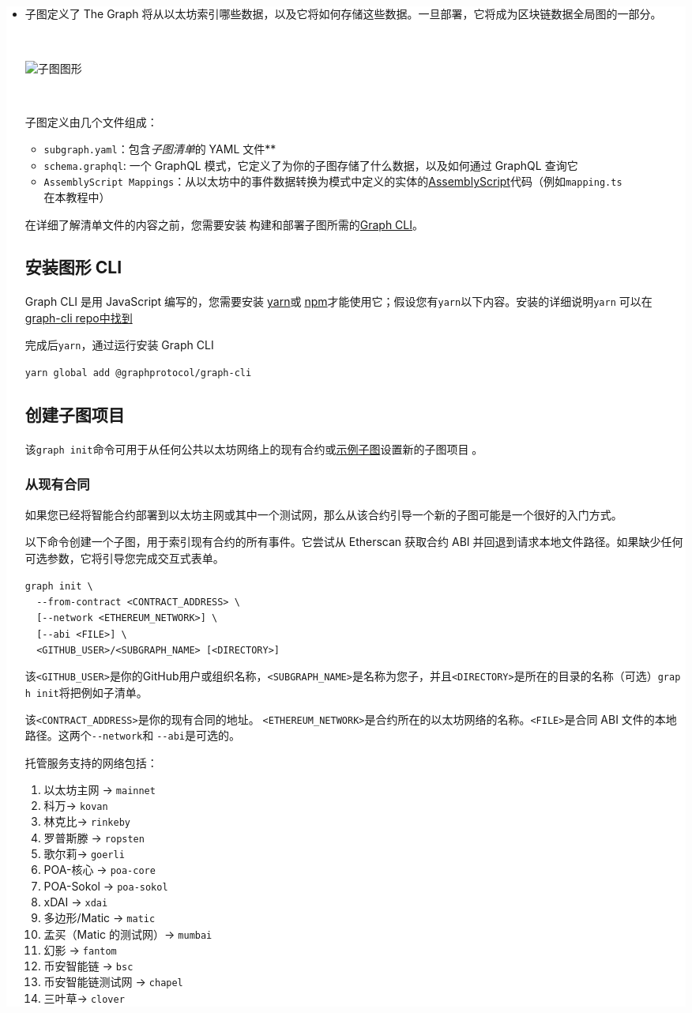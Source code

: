 - 子图定义了 The Graph 将从以太坊索引哪些数据，以及它将如何存储这些数据。一旦部署，它将成为区块链数据全局图的一部分。

  ​           

  ![子图图形](https://thegraph.com/docs/images/define-subgraph.png)

  ​           

  子图定义由几个文件组成：

  - `subgraph.yaml`：包含*子图清单*的 YAML 文件**
  - `schema.graphql`: 一个 GraphQL 模式，它定义了为你的子图存储了什么数据，以及如何通过 GraphQL 查询它
  - `AssemblyScript Mappings`：从以太坊中的事件数据转换为模式中定义的实体的[AssemblyScript](https://github.com/AssemblyScript/assemblyscript)代码（例如`mapping.ts`在本教程中）

  在详细了解清单文件的内容之前，您需要安装 构建和部署子图所需的[Graph CLI](https://github.com/graphprotocol/graph-cli)。

  ## 安装图形 CLI

  Graph CLI 是用 JavaScript 编写的，您需要安装 [yarn](https://yarnpkg.com/lang/en/docs/install/#centos-stable)或 [npm](https://www.npmjs.com/get-npm)才能使用它；假设您有`yarn`以下内容。安装的详细说明`yarn` 可以在 [graph-cli repo中找到](https://github.com/graphprotocol/graph-cli/wiki/Installation-on-different-operating-systems)

  完成后`yarn`，通过运行安装 Graph CLI

  ```
  yarn global add @graphprotocol/graph-cli
  ```

  ## 创建子图项目

  该`graph init`命令可用于从任何公共以太坊网络上的现有合约或[示例子图](https://github.com/graphprotocol/example-subgraph)设置新的子图项目 。

  ### 从现有合同

  如果您已经将智能合约部署到以太坊主网或其中一个测试网，那么从该合约引导一个新的子图可能是一个很好的入门方式。

  以下命令创建一个子图，用于索引现有合约的所有事件。它尝试从 Etherscan 获取合约 ABI 并回退到请求本地文件路径。如果缺少任何可选参数，它将引导您完成交互式表单。

  ```
  graph init \
    --from-contract <CONTRACT_ADDRESS> \
    [--network <ETHEREUM_NETWORK>] \
    [--abi <FILE>] \
    <GITHUB_USER>/<SUBGRAPH_NAME> [<DIRECTORY>]
  ```

  该`<GITHUB_USER>`是你的GitHub用户或组织名称，`<SUBGRAPH_NAME>`是名称为您子，并且`<DIRECTORY>`是所在的目录的名称（可选）`graph init`将把例如子清单。

  该`<CONTRACT_ADDRESS>`是你的现有合同的地址。 `<ETHEREUM_NETWORK>`是合约所在的以太坊网络的名称。`<FILE>`是合同 ABI 文件的本地路径。这两个`--network`和 `--abi`是可选的。

  托管服务支持的网络包括：

  1. 以太坊主网 -> `mainnet`
  2. 科万-> `kovan`
  3. 林克比-> `rinkeby`
  4. 罗普斯滕 -> `ropsten`
  5. 歌尔莉-> `goerli`
  6. POA-核心 -> `poa-core`
  7. POA-Sokol -> `poa-sokol`
  8. xDAI -> `xdai`
  9. 多边形/Matic -> `matic`
  10. 孟买（Matic 的测试网）-> `mumbai`
  11. 幻影 -> `fantom`
  12. 币安智能链 -> `bsc`
  13. 币安智能链测试网 -> `chapel`
  14. 三叶草-> `clover`